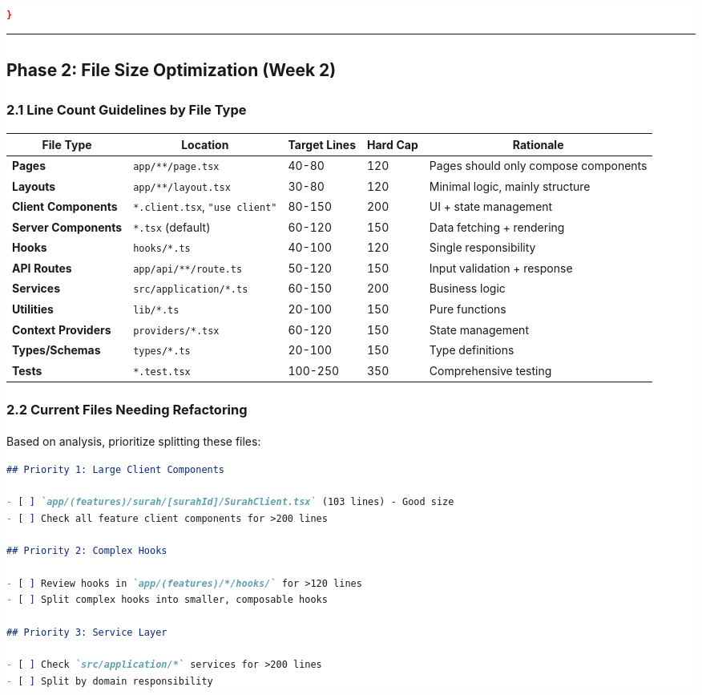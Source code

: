 ```json
}
```

---

## Phase 2: File Size Optimization (Week 2)

### 2.1 Line Count Guidelines by File Type

| File Type             | Location                       | Target Lines | Hard Cap | Rationale                            |
| --------------------- | ------------------------------ | ------------ | -------- | ------------------------------------ |
| **Pages**             | `app/**/page.tsx`              | 40-80        | 120      | Pages should only compose components |
| **Layouts**           | `app/**/layout.tsx`            | 30-80        | 120      | Minimal logic, mainly structure      |
| **Client Components** | `*.client.tsx`, `"use client"` | 80-150       | 200      | UI + state management                |
| **Server Components** | `*.tsx` (default)              | 60-120       | 150      | Data fetching + rendering            |
| **Hooks**             | `hooks/*.ts`                   | 40-100       | 120      | Single responsibility                |
| **API Routes**        | `app/api/**/route.ts`          | 50-120       | 150      | Input validation + response          |
| **Services**          | `src/application/*.ts`         | 60-150       | 200      | Business logic                       |
| **Utilities**         | `lib/*.ts`                     | 20-100       | 150      | Pure functions                       |
| **Context Providers** | `providers/*.tsx`              | 60-120       | 150      | State management                     |
| **Types/Schemas**     | `types/*.ts`                   | 20-100       | 150      | Type definitions                     |
| **Tests**             | `*.test.tsx`                   | 100-250      | 350      | Comprehensive testing                |

### 2.2 Current Files Needing Refactoring

Based on analysis, prioritize splitting these files:

```markdown
## Priority 1: Large Client Components

- [ ] `app/(features)/surah/[surahId]/SurahClient.tsx` (103 lines) - Good size
- [ ] Check all feature client components for >200 lines

## Priority 2: Complex Hooks

- [ ] Review hooks in `app/(features)/*/hooks/` for >120 lines
- [ ] Split complex hooks into smaller, composable hooks

## Priority 3: Service Layer

- [ ] Check `src/application/*` services for >200 lines
- [ ] Split by domain responsibility
```
